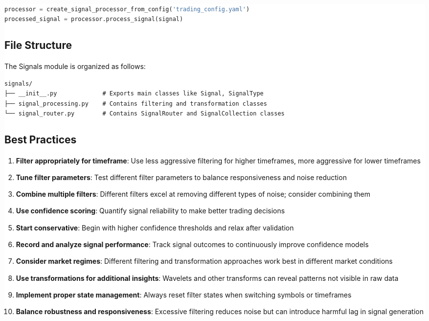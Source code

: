 ```python
processor = create_signal_processor_from_config('trading_config.yaml')
processed_signal = processor.process_signal(signal)
```

## File Structure

The Signals module is organized as follows:

```
signals/
├── __init__.py             # Exports main classes like Signal, SignalType
├── signal_processing.py    # Contains filtering and transformation classes
└── signal_router.py        # Contains SignalRouter and SignalCollection classes
```

## Best Practices

1. **Filter appropriately for timeframe**: Use less aggressive filtering for higher timeframes, more aggressive for lower timeframes

2. **Tune filter parameters**: Test different filter parameters to balance responsiveness and noise reduction

3. **Combine multiple filters**: Different filters excel at removing different types of noise; consider combining them

4. **Use confidence scoring**: Quantify signal reliability to make better trading decisions

5. **Start conservative**: Begin with higher confidence thresholds and relax after validation

6. **Record and analyze signal performance**: Track signal outcomes to continuously improve confidence models

7. **Consider market regimes**: Different filtering and transformation approaches work best in different market conditions

8. **Use transformations for additional insights**: Wavelets and other transforms can reveal patterns not visible in raw data

9. **Implement proper state management**: Always reset filter states when switching symbols or timeframes

10. **Balance robustness and responsiveness**: Excessive filtering reduces noise but can introduce harmful lag in signal generation
